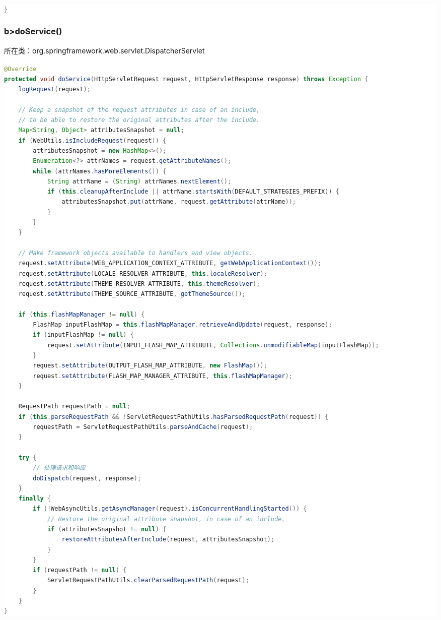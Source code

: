 ```java
}
```

### b>doService()

所在类：org.springframework.web.servlet.DispatcherServlet

```java
@Override
protected void doService(HttpServletRequest request, HttpServletResponse response) throws Exception {
    logRequest(request);

    // Keep a snapshot of the request attributes in case of an include,
    // to be able to restore the original attributes after the include.
    Map<String, Object> attributesSnapshot = null;
    if (WebUtils.isIncludeRequest(request)) {
        attributesSnapshot = new HashMap<>();
        Enumeration<?> attrNames = request.getAttributeNames();
        while (attrNames.hasMoreElements()) {
            String attrName = (String) attrNames.nextElement();
            if (this.cleanupAfterInclude || attrName.startsWith(DEFAULT_STRATEGIES_PREFIX)) {
                attributesSnapshot.put(attrName, request.getAttribute(attrName));
            }
        }
    }

    // Make framework objects available to handlers and view objects.
    request.setAttribute(WEB_APPLICATION_CONTEXT_ATTRIBUTE, getWebApplicationContext());
    request.setAttribute(LOCALE_RESOLVER_ATTRIBUTE, this.localeResolver);
    request.setAttribute(THEME_RESOLVER_ATTRIBUTE, this.themeResolver);
    request.setAttribute(THEME_SOURCE_ATTRIBUTE, getThemeSource());

    if (this.flashMapManager != null) {
        FlashMap inputFlashMap = this.flashMapManager.retrieveAndUpdate(request, response);
        if (inputFlashMap != null) {
            request.setAttribute(INPUT_FLASH_MAP_ATTRIBUTE, Collections.unmodifiableMap(inputFlashMap));
        }
        request.setAttribute(OUTPUT_FLASH_MAP_ATTRIBUTE, new FlashMap());
        request.setAttribute(FLASH_MAP_MANAGER_ATTRIBUTE, this.flashMapManager);
    }

    RequestPath requestPath = null;
    if (this.parseRequestPath && !ServletRequestPathUtils.hasParsedRequestPath(request)) {
        requestPath = ServletRequestPathUtils.parseAndCache(request);
    }

    try {
        // 处理请求和响应
        doDispatch(request, response);
    }
    finally {
        if (!WebAsyncUtils.getAsyncManager(request).isConcurrentHandlingStarted()) {
            // Restore the original attribute snapshot, in case of an include.
            if (attributesSnapshot != null) {
                restoreAttributesAfterInclude(request, attributesSnapshot);
            }
        }
        if (requestPath != null) {
            ServletRequestPathUtils.clearParsedRequestPath(request);
        }
    }
}
```